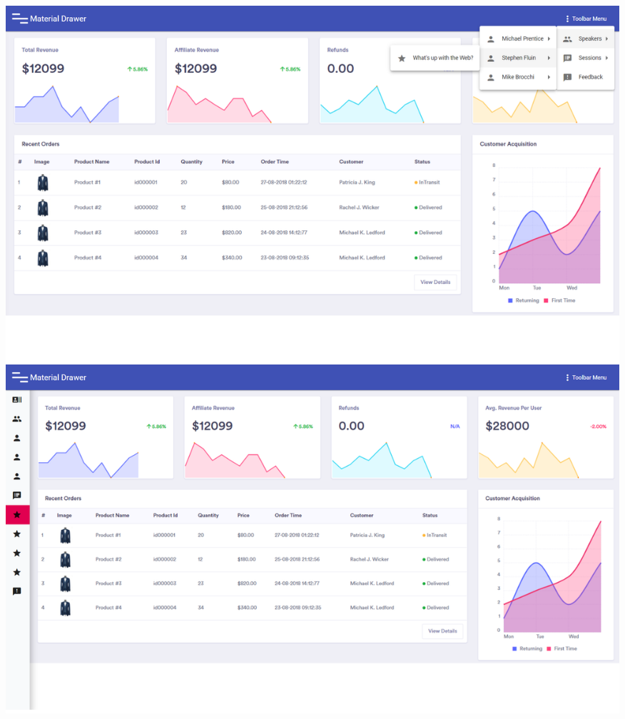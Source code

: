 ![S2](https://raw.githubusercontent.com/ansarisufiyan777/ngx-material-drawer/master/screens/W-Menu.PNG)
  
![S1](https://raw.githubusercontent.com/ansarisufiyan777/ngx-material-drawer/master/screens/MiniVariant-CLosed.PNG)
